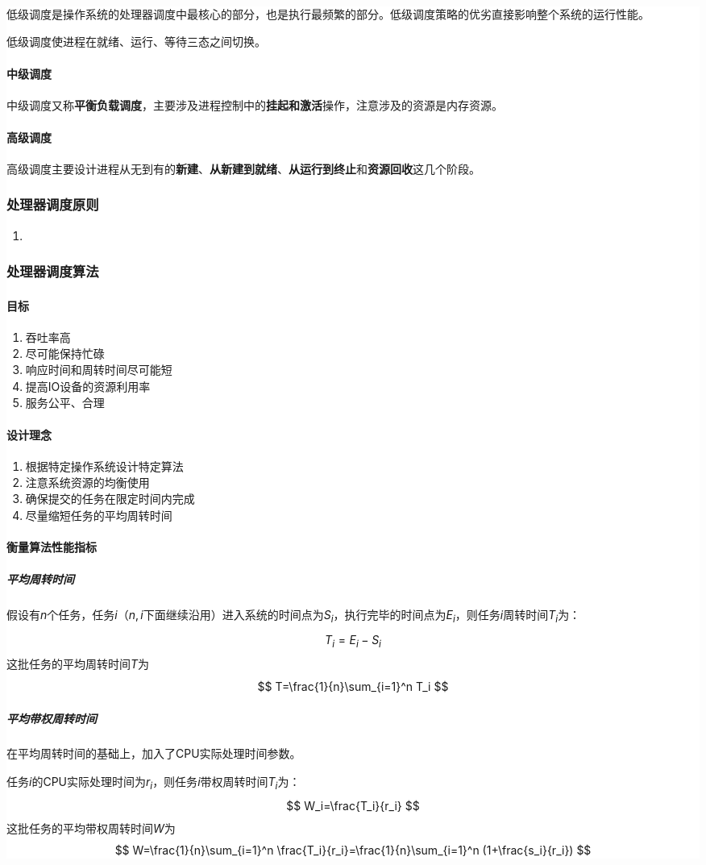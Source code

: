 低级调度是操作系统的处理器调度中最核心的部分，也是执行最频繁的部分。低级调度策略的优劣直接影响整个系统的运行性能。

低级调度使进程在就绪、运行、等待三态之间切换。

#### 中级调度

中级调度又称**平衡负载调度**，主要涉及进程控制中的**挂起和激活**操作，注意涉及的资源是内存资源。

#### 高级调度

高级调度主要设计进程从无到有的**新建**、**从新建到就绪**、**从运行到终止**和**资源回收**这几个阶段。

### 处理器调度原则

1.  

### 处理器调度算法

#### 目标

1.  吞吐率高
2.  尽可能保持忙碌
3.  响应时间和周转时间尽可能短
4.  提高IO设备的资源利用率
5.  服务公平、合理

#### 设计理念

1.  根据特定操作系统设计特定算法
2.  注意系统资源的均衡使用
3.  确保提交的任务在限定时间内完成
4.  尽量缩短任务的平均周转时间

#### 衡量算法性能指标

##### 平均周转时间

假设有$n$个任务，任务$i$（$n,i$下面继续沿用）进入系统的时间点为$S_i$，执行完毕的时间点为$E_i$，则任务$i$周转时间$T_i$为：
$$
T_i=E_i-S_i
$$
这批任务的平均周转时间$T$为
$$
T=\frac{1}{n}\sum_{i=1}^n T_i
$$

##### 平均带权周转时间

在平均周转时间的基础上，加入了CPU实际处理时间参数。

任务$i$的CPU实际处理时间为$r_i$，则任务$i$带权周转时间$T_i$为：
$$
W_i=\frac{T_i}{r_i}
$$
这批任务的平均带权周转时间$W$为
$$
W=\frac{1}{n}\sum_{i=1}^n \frac{T_i}{r_i}=\frac{1}{n}\sum_{i=1}^n (1+\frac{s_i}{r_i})
$$
